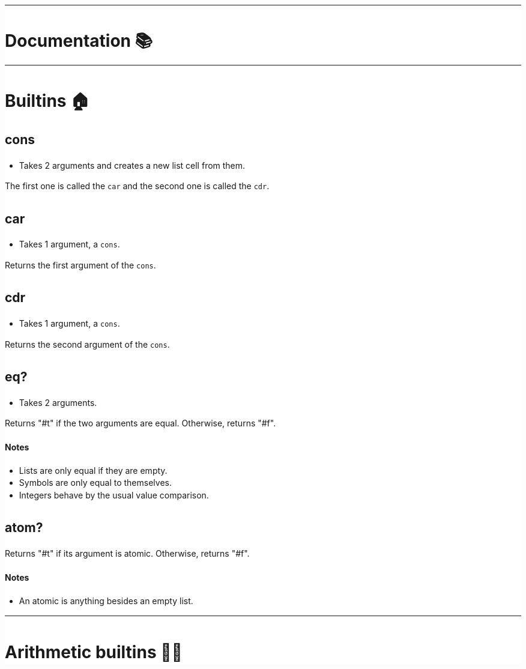 ***

# Documentation 📚

***

# Builtins 🏠

## cons

* Takes 2 arguments and creates a new list cell from them.

The first one is called the <code>car</code> and the second one is called the <code>cdr</code>.

## car

* Takes 1 argument, a <code>cons</code>.

Returns the first argument of the <code>cons</code>.

## cdr

* Takes 1 argument, a <code>cons</code>.

Returns the second argument of the <code>cons</code>.

## eq?

* Takes 2 arguments.

Returns "#t" if the two arguments are equal.
Otherwise, returns "#f".

#### Notes

* Lists are only equal if they are empty.
* Symbols are only equal to themselves.
* Integers behave by the usual value comparison.

## atom?

Returns "#t" if its argument is atomic.
Otherwise, returns "#f".

#### Notes

* An atomic is anything besides an empty list.

***

# Arithmetic builtins 👨‍🔬
